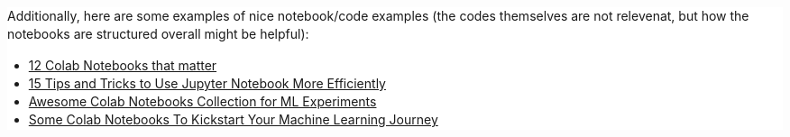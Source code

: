 
Additionally, here are some examples of nice notebook/code examples (the codes themselves are not relevenat, but how the notebooks are structured overall might be helpful):
* [12 Colab Notebooks that matter](https://towardsdatascience.com/12-colab-notebooks-that-matter-e14ce1e3bdd0)
* [15 Tips and Tricks to Use Jupyter Notebook More Efficiently](https://towardsdatascience.com/15-tips-and-tricks-to-use-jupyter-notebook-more-efficiently-ef05ede4e4b9)
* [Awesome Colab Notebooks Collection for ML Experiments](https://github.com/amrzv/awesome-colab-notebooks)
* [Some Colab Notebooks To Kickstart Your Machine Learning Journey](https://analyticsindiamag.com/colab-notebook-machine-learning/)
